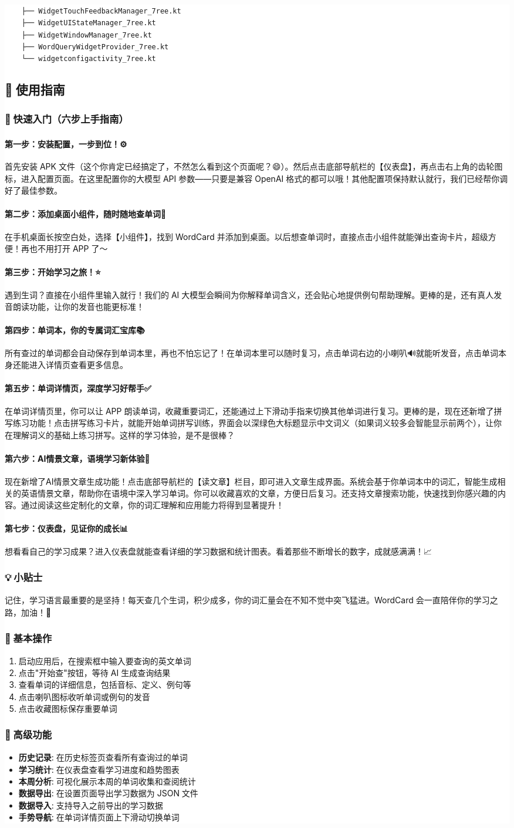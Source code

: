 ```
    ├── WidgetTouchFeedbackManager_7ree.kt
    ├── WidgetUIStateManager_7ree.kt
    ├── WidgetWindowManager_7ree.kt
    ├── WordQueryWidgetProvider_7ree.kt
    └── widgetconfigactivity_7ree.kt
```


## 🚀 使用指南

### 📖 快速入门（六步上手指南）

#### 第一步：安装配置，一步到位！⚙️
首先安装 APK 文件（这个你肯定已经搞定了，不然怎么看到这个页面呢？😄）。然后点击底部导航栏的【仪表盘】，再点击右上角的齿轮图标，进入配置页面。在这里配置你的大模型 API 参数——只要是兼容 OpenAI 格式的都可以哦！其他配置项保持默认就行，我们已经帮你调好了最佳参数。

#### 第二步：添加桌面小组件，随时随地查单词📱
在手机桌面长按空白处，选择【小组件】，找到 WordCard 并添加到桌面。以后想查单词时，直接点击小组件就能弹出查询卡片，超级方便！再也不用打开 APP 了～

#### 第三步：开始学习之旅！⭐
遇到生词？直接在小组件里输入就行！我们的 AI 大模型会瞬间为你解释单词含义，还会贴心地提供例句帮助理解。更棒的是，还有真人发音朗读功能，让你的发音也能更标准！

#### 第四步：单词本，你的专属词汇宝库📚
所有查过的单词都会自动保存到单词本里，再也不怕忘记了！在单词本里可以随时复习，点击单词右边的小喇叭🔊就能听发音，点击单词本身还能进入详情页查看更多信息。

#### 第五步：单词详情页，深度学习好帮手✅
在单词详情页里，你可以让 APP 朗读单词，收藏重要词汇，还能通过上下滑动手指来切换其他单词进行复习。更棒的是，现在还新增了拼写练习功能！点击拼写练习卡片，就能开始单词拼写训练，界面会以深绿色大标题显示中文词义（如果词义较多会智能显示前两个），让你在理解词义的基础上练习拼写。这样的学习体验，是不是很棒？

#### 第六步：AI情景文章，语境学习新体验📝
现在新增了AI情景文章生成功能！点击底部导航栏的【读文章】栏目，即可进入文章生成界面。系统会基于你单词本中的词汇，智能生成相关的英语情景文章，帮助你在语境中深入学习单词。你可以收藏喜欢的文章，方便日后复习。还支持文章搜索功能，快速找到你感兴趣的内容。通过阅读这些定制化的文章，你的词汇理解和应用能力将得到显著提升！

#### 第七步：仪表盘，见证你的成长📊
想看看自己的学习成果？进入仪表盘就能查看详细的学习数据和统计图表。看着那些不断增长的数字，成就感满满！📈

### 💡 小贴士
记住，学习语言最重要的是坚持！每天查几个生词，积少成多，你的词汇量会在不知不觉中突飞猛进。WordCard 会一直陪伴你的学习之路，加油！💪

### 🔧 基本操作
1. 启动应用后，在搜索框中输入要查询的英文单词
2. 点击"开始查"按钮，等待 AI 生成查询结果
3. 查看单词的详细信息，包括音标、定义、例句等
4. 点击喇叭图标收听单词或例句的发音
5. 点击收藏图标保存重要单词

### 🚀 高级功能
- **历史记录**: 在历史标签页查看所有查询过的单词
- **学习统计**: 在仪表盘查看学习进度和趋势图表
- **本周分析**: 可视化展示本周的单词收集和查阅统计
- **数据导出**: 在设置页面导出学习数据为 JSON 文件
- **数据导入**: 支持导入之前导出的学习数据
- **手势导航**: 在单词详情页面上下滑动切换单词
